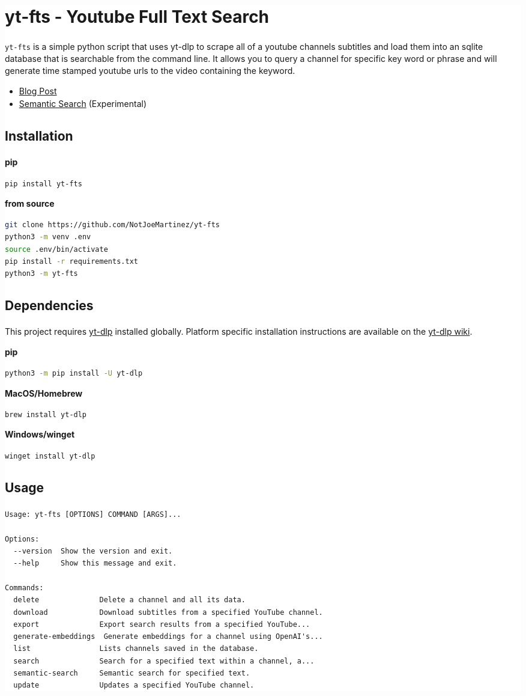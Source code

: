 
# yt-fts - Youtube Full Text Search 
`yt-fts` is a simple python script that uses yt-dlp to scrape all of a youtube channels subtitles
and load them into an sqlite database that is searchable from the command line. It allows you to
query a channel for specific key word or phrase and will generate time stamped youtube urls to
the video containing the keyword. 

- [Blog Post](https://notjoemartinez.com/blog/youtube_full_text_search/)
- [Semantic Search](#Semantic-Search-via-OpenAI-embeddings-API) (Experimental)

## Installation 

**pip**
```bash
pip install yt-fts
```

**from source**
```bash
git clone https://github.com/NotJoeMartinez/yt-fts
python3 -m venv .env
source .env/bin/activate
pip install -r requirements.txt
python3 -m yt-fts
```

## Dependencies 
This project requires [yt-dlp](https://github.com/yt-dlp/yt-dlp) installed globally. Platform specific installation instructions are available on the [yt-dlp wiki](https://github.com/yt-dlp/yt-dlp/wiki/Installation). 

**pip**
```bash
python3 -m pip install -U yt-dlp
```
**MacOS/Homebrew**
```bash
brew install yt-dlp
```
**Windows/winget**
```bash
winget install yt-dlp
```

## Usage 
```
Usage: yt-fts [OPTIONS] COMMAND [ARGS]...

Options:
  --version  Show the version and exit.
  --help     Show this message and exit.

Commands:
  delete              Delete a channel and all its data.
  download            Download subtitles from a specified YouTube channel.
  export              Export search results from a specified YouTube...
  generate-embeddings  Generate embeddings for a channel using OpenAI's...
  list                Lists channels saved in the database.
  search              Search for a specified text within a channel, a...
  semantic-search     Semantic search for specified text.
  update              Updates a specified YouTube channel.
```
